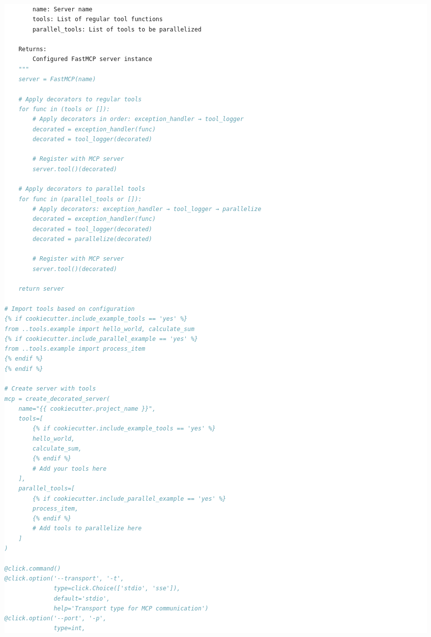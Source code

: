 ```python
        name: Server name
        tools: List of regular tool functions
        parallel_tools: List of tools to be parallelized
        
    Returns:
        Configured FastMCP server instance
    """
    server = FastMCP(name)
    
    # Apply decorators to regular tools
    for func in (tools or []):
        # Apply decorators in order: exception_handler → tool_logger
        decorated = exception_handler(func)
        decorated = tool_logger(decorated)
        
        # Register with MCP server
        server.tool()(decorated)
    
    # Apply decorators to parallel tools
    for func in (parallel_tools or []):
        # Apply decorators: exception_handler → tool_logger → parallelize
        decorated = exception_handler(func)
        decorated = tool_logger(decorated)
        decorated = parallelize(decorated)
        
        # Register with MCP server
        server.tool()(decorated)
    
    return server

# Import tools based on configuration
{% if cookiecutter.include_example_tools == 'yes' %}
from ..tools.example import hello_world, calculate_sum
{% if cookiecutter.include_parallel_example == 'yes' %}
from ..tools.example import process_item
{% endif %}
{% endif %}

# Create server with tools
mcp = create_decorated_server(
    name="{{ cookiecutter.project_name }}",
    tools=[
        {% if cookiecutter.include_example_tools == 'yes' %}
        hello_world,
        calculate_sum,
        {% endif %}
        # Add your tools here
    ],
    parallel_tools=[
        {% if cookiecutter.include_parallel_example == 'yes' %}
        process_item,
        {% endif %}
        # Add tools to parallelize here
    ]
)

@click.command()
@click.option('--transport', '-t', 
              type=click.Choice(['stdio', 'sse']), 
              default='stdio',
              help='Transport type for MCP communication')
@click.option('--port', '-p', 
              type=int, 
```